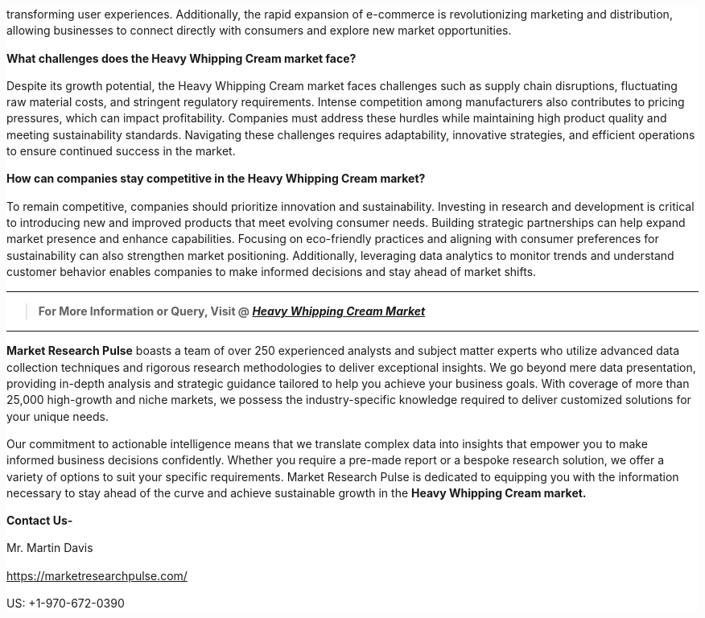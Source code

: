 transforming user experiences. Additionally, the rapid expansion of e-commerce is revolutionizing marketing and distribution, allowing businesses to connect directly with consumers and explore new market opportunities.</p><p><strong>What challenges does the Heavy Whipping Cream market face?</strong></p><p>Despite its growth potential, the Heavy Whipping Cream market faces challenges such as supply chain disruptions, fluctuating raw material costs, and stringent regulatory requirements. Intense competition among manufacturers also contributes to pricing pressures, which can impact profitability. Companies must address these hurdles while maintaining high product quality and meeting sustainability standards. Navigating these challenges requires adaptability, innovative strategies, and efficient operations to ensure continued success in the market.</p><p><strong>How can companies stay competitive in the Heavy Whipping Cream market?</strong></p><p>To remain competitive, companies should prioritize innovation and sustainability. Investing in research and development is critical to introducing new and improved products that meet evolving consumer needs. Building strategic partnerships can help expand market presence and enhance capabilities. Focusing on eco-friendly practices and aligning with consumer preferences for sustainability can also strengthen market positioning. Additionally, leveraging data analytics to monitor trends and understand customer behavior enables companies to make informed decisions and stay ahead of market shifts.</p><hr /><blockquote><p><strong>For More Information or Query, Visit @&nbsp;<em><a href="https://marketresearchpulse.com/report/139279/heavy-whipping-cream-market?utm_source=Linkedin&utm_medium=023">Heavy Whipping Cream Market</a></em></strong></p></blockquote><hr /><p><strong>Market Research Pulse</strong> boasts a team of over 250 experienced analysts and subject matter experts who utilize advanced data collection techniques and rigorous research methodologies to deliver exceptional insights. We go beyond mere data presentation, providing in-depth analysis and strategic guidance tailored to help you achieve your business goals. With coverage of more than 25,000 high-growth and niche markets, we possess the industry-specific knowledge required to deliver customized solutions for your unique needs.</p><p>Our commitment to actionable intelligence means that we translate complex data into insights that empower you to make informed business decisions confidently. Whether you require a pre-made report or a bespoke research solution, we offer a variety of options to suit your specific requirements. Market Research Pulse is dedicated to equipping you with the information necessary to stay ahead of the curve and achieve sustainable growth in the <strong>Heavy Whipping Cream market.</strong></p><p><strong>Contact Us-</strong></p><p>Mr. Martin Davis</p><p>https://marketresearchpulse.com/</p><p>US: +1-970-672-0390</p>
